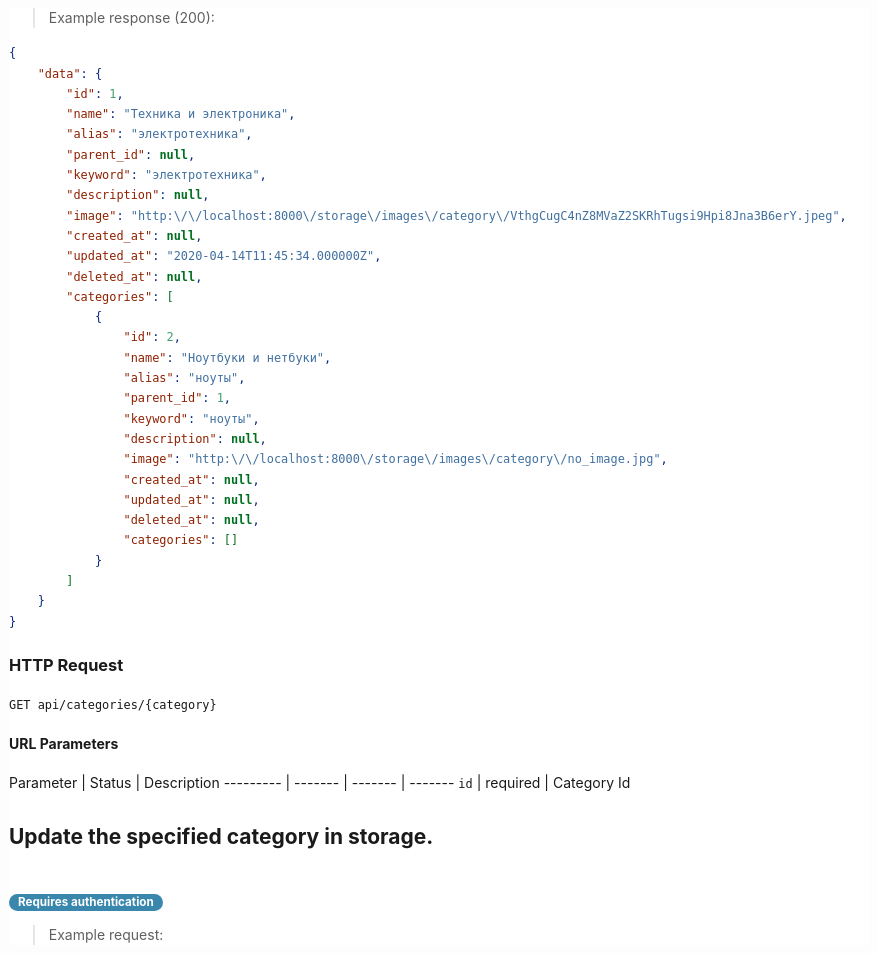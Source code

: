 
> Example response (200):

```json
{
    "data": {
        "id": 1,
        "name": "Техника и электроника",
        "alias": "электротехника",
        "parent_id": null,
        "keyword": "электротехника",
        "description": null,
        "image": "http:\/\/localhost:8000\/storage\/images\/category\/VthgCugC4nZ8MVaZ2SKRhTugsi9Hpi8Jna3B6erY.jpeg",
        "created_at": null,
        "updated_at": "2020-04-14T11:45:34.000000Z",
        "deleted_at": null,
        "categories": [
            {
                "id": 2,
                "name": "Ноутбуки и нетбуки",
                "alias": "ноуты",
                "parent_id": 1,
                "keyword": "ноуты",
                "description": null,
                "image": "http:\/\/localhost:8000\/storage\/images\/category\/no_image.jpg",
                "created_at": null,
                "updated_at": null,
                "deleted_at": null,
                "categories": []
            }
        ]
    }
}
```

### HTTP Request
`GET api/categories/{category}`

#### URL Parameters

Parameter | Status | Description
--------- | ------- | ------- | -------
    `id` |  required  | Category Id




## Update the specified category in storage.

<br><small style="padding: 1px 9px 2px;font-weight: bold;white-space: nowrap;color: #ffffff;-webkit-border-radius: 9px;-moz-border-radius: 9px;border-radius: 9px;background-color: #3a87ad;">Requires authentication</small>
> Example request:
